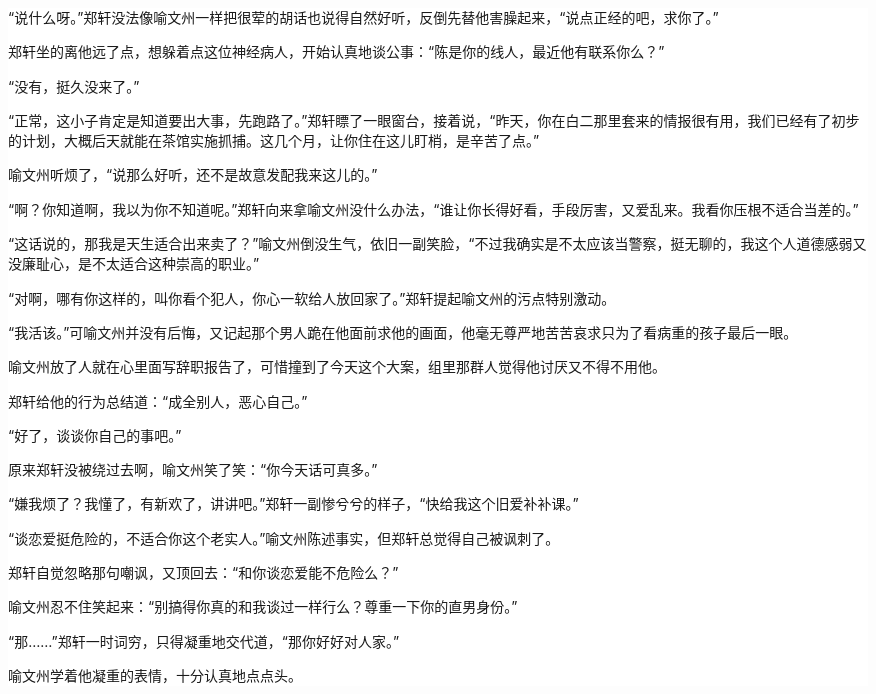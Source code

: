  

“说什么呀。”郑轩没法像喻文州一样把很荤的胡话也说得自然好听，反倒先替他害臊起来，“说点正经的吧，求你了。”

 

郑轩坐的离他远了点，想躲着点这位神经病人，开始认真地谈公事：“陈是你的线人，最近他有联系你么？”

 

“没有，挺久没来了。”

 

“正常，这小子肯定是知道要出大事，先跑路了。”郑轩瞟了一眼窗台，接着说，“昨天，你在白二那里套来的情报很有用，我们已经有了初步的计划，大概后天就能在茶馆实施抓捕。这几个月，让你住在这儿盯梢，是辛苦了点。”

 

喻文州听烦了，“说那么好听，还不是故意发配我来这儿的。”

 

“啊？你知道啊，我以为你不知道呢。”郑轩向来拿喻文州没什么办法，“谁让你长得好看，手段厉害，又爱乱来。我看你压根不适合当差的。”

 

“这话说的，那我是天生适合出来卖了？”喻文州倒没生气，依旧一副笑脸，“不过我确实是不太应该当警察，挺无聊的，我这个人道德感弱又没廉耻心，是不太适合这种崇高的职业。”

 

“对啊，哪有你这样的，叫你看个犯人，你心一软给人放回家了。”郑轩提起喻文州的污点特别激动。

 

“我活该。”可喻文州并没有后悔，又记起那个男人跪在他面前求他的画面，他毫无尊严地苦苦哀求只为了看病重的孩子最后一眼。

 

喻文州放了人就在心里面写辞职报告了，可惜撞到了今天这个大案，组里那群人觉得他讨厌又不得不用他。

 

郑轩给他的行为总结道：“成全别人，恶心自己。”

 

“好了，谈谈你自己的事吧。”

 

原来郑轩没被绕过去啊，喻文州笑了笑：“你今天话可真多。”

 

“嫌我烦了？我懂了，有新欢了，讲讲吧。”郑轩一副惨兮兮的样子，“快给我这个旧爱补补课。”

 

“谈恋爱挺危险的，不适合你这个老实人。”喻文州陈述事实，但郑轩总觉得自己被讽刺了。

 

郑轩自觉忽略那句嘲讽，又顶回去：“和你谈恋爱能不危险么？”

 

喻文州忍不住笑起来：“别搞得你真的和我谈过一样行么？尊重一下你的直男身份。”

 

“那……”郑轩一时词穷，只得凝重地交代道，“那你好好对人家。”

 

喻文州学着他凝重的表情，十分认真地点点头。
